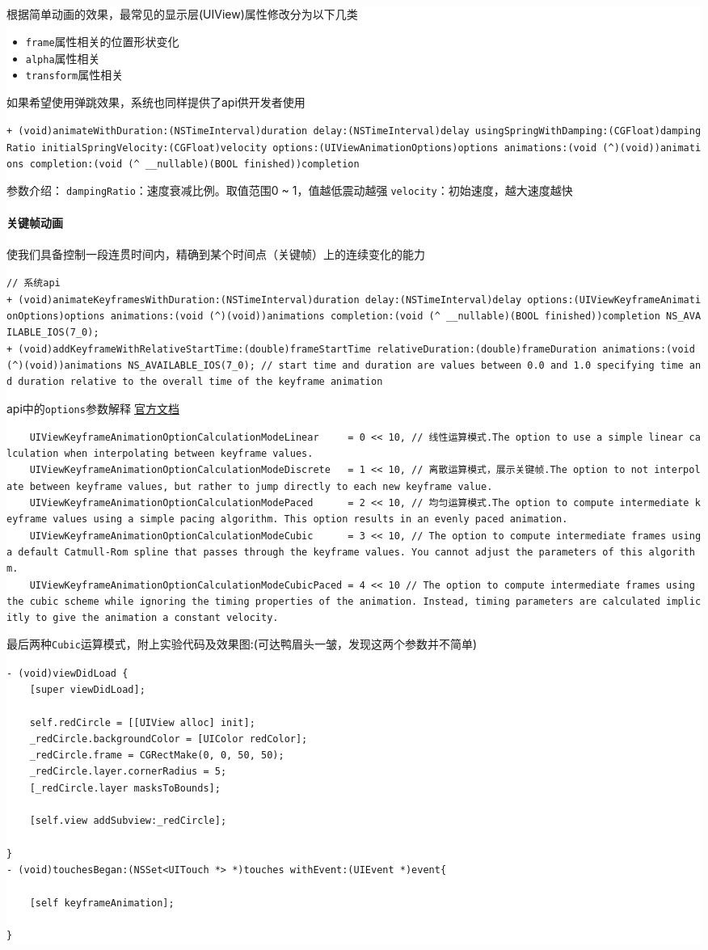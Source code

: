 根据简单动画的效果，最常见的显示层(UIView)属性修改分为以下几类
* `frame`属性相关的位置形状变化
* `alpha`属性相关
* `transform`属性相关

如果希望使用弹跳效果，系统也同样提供了api供开发者使用
```
+ (void)animateWithDuration:(NSTimeInterval)duration delay:(NSTimeInterval)delay usingSpringWithDamping:(CGFloat)dampingRatio initialSpringVelocity:(CGFloat)velocity options:(UIViewAnimationOptions)options animations:(void (^)(void))animations completion:(void (^ __nullable)(BOOL finished))completion
```
参数介绍：
`dampingRatio`：速度衰减比例。取值范围0 ~ 1，值越低震动越强
`velocity`：初始速度，越大速度越快

#### 关键帧动画
使我们具备控制一段连贯时间内，精确到某个时间点（关键帧）上的连续变化的能力
```
// 系统api
+ (void)animateKeyframesWithDuration:(NSTimeInterval)duration delay:(NSTimeInterval)delay options:(UIViewKeyframeAnimationOptions)options animations:(void (^)(void))animations completion:(void (^ __nullable)(BOOL finished))completion NS_AVAILABLE_IOS(7_0);
+ (void)addKeyframeWithRelativeStartTime:(double)frameStartTime relativeDuration:(double)frameDuration animations:(void (^)(void))animations NS_AVAILABLE_IOS(7_0); // start time and duration are values between 0.0 and 1.0 specifying time and duration relative to the overall time of the keyframe animation
```

api中的`options`参数解释 [官方文档](https://developer.apple.com/reference/uikit/uiviewkeyframeanimationoptions#symbols)
```
    UIViewKeyframeAnimationOptionCalculationModeLinear     = 0 << 10, // 线性运算模式.The option to use a simple linear calculation when interpolating between keyframe values.
    UIViewKeyframeAnimationOptionCalculationModeDiscrete   = 1 << 10, // 离散运算模式，展示关键帧.The option to not interpolate between keyframe values, but rather to jump directly to each new keyframe value.
    UIViewKeyframeAnimationOptionCalculationModePaced      = 2 << 10, // 均匀运算模式.The option to compute intermediate keyframe values using a simple pacing algorithm. This option results in an evenly paced animation.
    UIViewKeyframeAnimationOptionCalculationModeCubic      = 3 << 10, // The option to compute intermediate frames using a default Catmull-Rom spline that passes through the keyframe values. You cannot adjust the parameters of this algorithm.
    UIViewKeyframeAnimationOptionCalculationModeCubicPaced = 4 << 10 // The option to compute intermediate frames using the cubic scheme while ignoring the timing properties of the animation. Instead, timing parameters are calculated implicitly to give the animation a constant velocity.
```
最后两种`Cubic`运算模式，附上实验代码及效果图:(可达鸭眉头一皱，发现这两个参数并不简单)
```
- (void)viewDidLoad {
    [super viewDidLoad];
    
    self.redCircle = [[UIView alloc] init];
    _redCircle.backgroundColor = [UIColor redColor];
    _redCircle.frame = CGRectMake(0, 0, 50, 50);
    _redCircle.layer.cornerRadius = 5;
    [_redCircle.layer masksToBounds];
    
    [self.view addSubview:_redCircle];
    
}
- (void)touchesBegan:(NSSet<UITouch *> *)touches withEvent:(UIEvent *)event{

    [self keyframeAnimation];
    
}

```